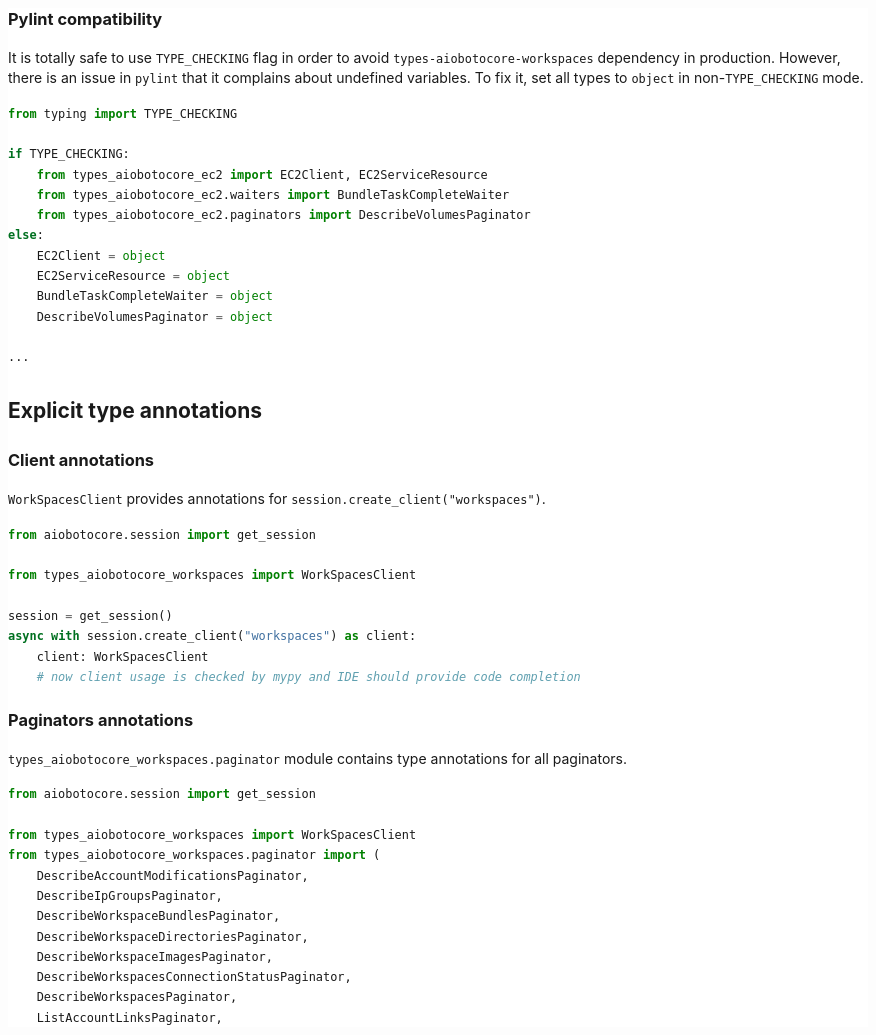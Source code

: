 <a id="pylint-compatibility"></a>

### Pylint compatibility

It is totally safe to use `TYPE_CHECKING` flag in order to avoid
`types-aiobotocore-workspaces` dependency in production. However, there is an
issue in `pylint` that it complains about undefined variables. To fix it, set
all types to `object` in non-`TYPE_CHECKING` mode.

```python
from typing import TYPE_CHECKING

if TYPE_CHECKING:
    from types_aiobotocore_ec2 import EC2Client, EC2ServiceResource
    from types_aiobotocore_ec2.waiters import BundleTaskCompleteWaiter
    from types_aiobotocore_ec2.paginators import DescribeVolumesPaginator
else:
    EC2Client = object
    EC2ServiceResource = object
    BundleTaskCompleteWaiter = object
    DescribeVolumesPaginator = object

...
```

<a id="explicit-type-annotations"></a>

## Explicit type annotations

<a id="client-annotations"></a>

### Client annotations

`WorkSpacesClient` provides annotations for
`session.create_client("workspaces")`.

```python
from aiobotocore.session import get_session

from types_aiobotocore_workspaces import WorkSpacesClient

session = get_session()
async with session.create_client("workspaces") as client:
    client: WorkSpacesClient
    # now client usage is checked by mypy and IDE should provide code completion
```

<a id="paginators-annotations"></a>

### Paginators annotations

`types_aiobotocore_workspaces.paginator` module contains type annotations for
all paginators.

```python
from aiobotocore.session import get_session

from types_aiobotocore_workspaces import WorkSpacesClient
from types_aiobotocore_workspaces.paginator import (
    DescribeAccountModificationsPaginator,
    DescribeIpGroupsPaginator,
    DescribeWorkspaceBundlesPaginator,
    DescribeWorkspaceDirectoriesPaginator,
    DescribeWorkspaceImagesPaginator,
    DescribeWorkspacesConnectionStatusPaginator,
    DescribeWorkspacesPaginator,
    ListAccountLinksPaginator,
```
